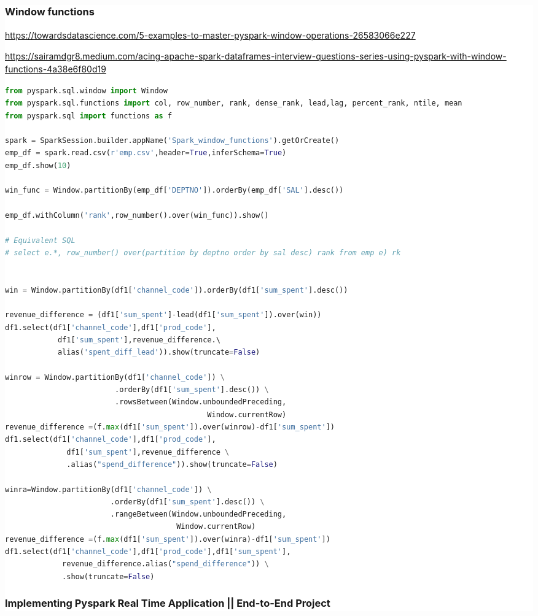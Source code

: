 ### Window functions
https://towardsdatascience.com/5-examples-to-master-pyspark-window-operations-26583066e227

https://sairamdgr8.medium.com/acing-apache-spark-dataframes-interview-questions-series-using-pyspark-with-window-functions-4a38e6f80d19
```python
from pyspark.sql.window import Window
from pyspark.sql.functions import col, row_number, rank, dense_rank, lead,lag, percent_rank, ntile, mean
from pyspark.sql import functions as f

spark = SparkSession.builder.appName('Spark_window_functions').getOrCreate()
emp_df = spark.read.csv(r'emp.csv',header=True,inferSchema=True) 
emp_df.show(10)

win_func = Window.partitionBy(emp_df['DEPTNO']).orderBy(emp_df['SAL'].desc()) 

emp_df.withColumn('rank',row_number().over(win_func)).show()

# Equivalent SQL
# select e.*, row_number() over(partition by deptno order by sal desc) rank from emp e) rk 


win = Window.partitionBy(df1['channel_code']).orderBy(df1['sum_spent'].desc())

revenue_difference = (df1['sum_spent']-lead(df1['sum_spent']).over(win))
df1.select(df1['channel_code'],df1['prod_code'],
            df1['sum_spent'],revenue_difference.\ 
            alias('spent_diff_lead')).show(truncate=False)
            
winrow = Window.partitionBy(df1['channel_code']) \
                         .orderBy(df1['sum_spent'].desc()) \
                         .rowsBetween(Window.unboundedPreceding, 
                                              Window.currentRow)
revenue_difference =(f.max(df1['sum_spent']).over(winrow)-df1['sum_spent'])
df1.select(df1['channel_code'],df1['prod_code'],
              df1['sum_spent'],revenue_difference \
              .alias("spend_difference")).show(truncate=False)

winra=Window.partitionBy(df1['channel_code']) \
                        .orderBy(df1['sum_spent'].desc()) \
                        .rangeBetween(Window.unboundedPreceding,
                                       Window.currentRow) 
revenue_difference =(f.max(df1['sum_spent']).over(winra)-df1['sum_spent'])
df1.select(df1['channel_code'],df1['prod_code'],df1['sum_spent'],
             revenue_difference.alias("spend_difference")) \
             .show(truncate=False)
```

### Implementing Pyspark Real Time Application || End-to-End Project 
